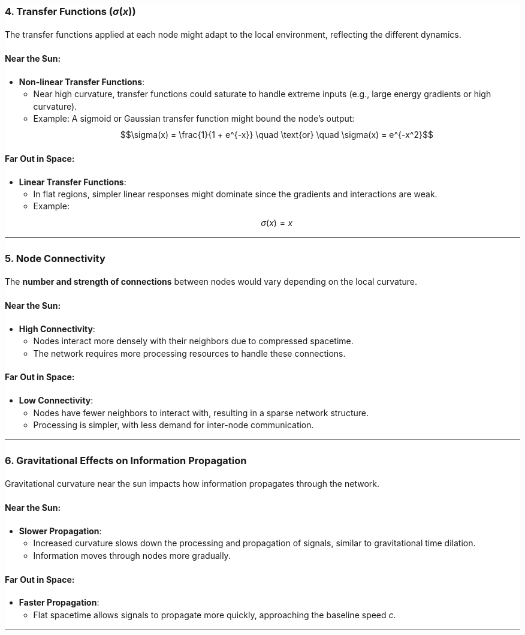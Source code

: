
### **4. Transfer Functions ($\sigma(x)$)**
The transfer functions applied at each node might adapt to the local environment, reflecting the different dynamics.

#### Near the Sun:
- **Non-linear Transfer Functions**:
  - Near high curvature, transfer functions could saturate to handle extreme inputs (e.g., large energy gradients or high curvature).
  - Example: A sigmoid or Gaussian transfer function might bound the node’s output:
    $$\sigma(x) = \frac{1}{1 + e^{-x}} \quad \text{or} \quad \sigma(x) = e^{-x^2}$$

#### Far Out in Space:
- **Linear Transfer Functions**:
  - In flat regions, simpler linear responses might dominate since the gradients and interactions are weak.
  - Example:
    $$\sigma(x) = x$$

---

### **5. Node Connectivity**
The **number and strength of connections** between nodes would vary depending on the local curvature.

#### Near the Sun:
- **High Connectivity**:
  - Nodes interact more densely with their neighbors due to compressed spacetime.
  - The network requires more processing resources to handle these connections.

#### Far Out in Space:
- **Low Connectivity**:
  - Nodes have fewer neighbors to interact with, resulting in a sparse network structure.
  - Processing is simpler, with less demand for inter-node communication.

---

### **6. Gravitational Effects on Information Propagation**
Gravitational curvature near the sun impacts how information propagates through the network.

#### Near the Sun:
- **Slower Propagation**:
  - Increased curvature slows down the processing and propagation of signals, similar to gravitational time dilation.
  - Information moves through nodes more gradually.

#### Far Out in Space:
- **Faster Propagation**:
  - Flat spacetime allows signals to propagate more quickly, approaching the baseline speed $c$.

---
